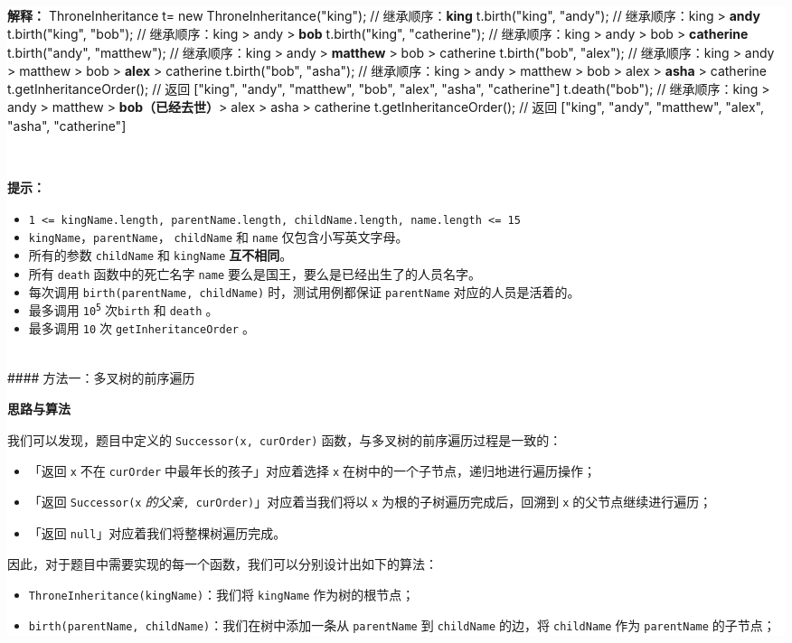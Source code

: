 <strong>解释：</strong>
ThroneInheritance t= new ThroneInheritance(&quot;king&quot;); // 继承顺序：<strong>king</strong>
t.birth(&quot;king&quot;, &quot;andy&quot;); // 继承顺序：king &gt; <strong>andy</strong>
t.birth(&quot;king&quot;, &quot;bob&quot;); // 继承顺序：king &gt; andy &gt; <strong>bob</strong>
t.birth(&quot;king&quot;, &quot;catherine&quot;); // 继承顺序：king &gt; andy &gt; bob &gt; <strong>catherine</strong>
t.birth(&quot;andy&quot;, &quot;matthew&quot;); // 继承顺序：king &gt; andy &gt; <strong>matthew</strong> &gt; bob &gt; catherine
t.birth(&quot;bob&quot;, &quot;alex&quot;); // 继承顺序：king &gt; andy &gt; matthew &gt; bob &gt; <strong>alex</strong> &gt; catherine
t.birth(&quot;bob&quot;, &quot;asha&quot;); // 继承顺序：king &gt; andy &gt; matthew &gt; bob &gt; alex &gt; <strong>asha</strong> &gt; catherine
t.getInheritanceOrder(); // 返回 [&quot;king&quot;, &quot;andy&quot;, &quot;matthew&quot;, &quot;bob&quot;, &quot;alex&quot;, &quot;asha&quot;, &quot;catherine&quot;]
t.death(&quot;bob&quot;); // 继承顺序：king &gt; andy &gt; matthew &gt; <strong>bob（已经去世）</strong>&gt; alex &gt; asha &gt; catherine
t.getInheritanceOrder(); // 返回 [&quot;king&quot;, &quot;andy&quot;, &quot;matthew&quot;, &quot;alex&quot;, &quot;asha&quot;, &quot;catherine&quot;]
</pre>

<p>&nbsp;</p>

<p><strong>提示：</strong></p>

<ul>
	<li><code>1 &lt;= kingName.length, parentName.length, childName.length, name.length &lt;= 15</code></li>
	<li><code>kingName</code>，<code>parentName</code>，&nbsp;<code>childName</code>&nbsp;和&nbsp;<code>name</code>&nbsp;仅包含小写英文字母。</li>
	<li>所有的参数&nbsp;<code>childName</code> 和&nbsp;<code>kingName</code>&nbsp;<strong>互不相同</strong>。</li>
	<li>所有&nbsp;<code>death</code>&nbsp;函数中的死亡名字 <code>name</code>&nbsp;要么是国王，要么是已经出生了的人员名字。</li>
	<li>每次调用 <code>birth(parentName, childName)</code> 时，测试用例都保证 <code>parentName</code> 对应的人员是活着的。</li>
	<li>最多调用&nbsp;<code>10<sup>5</sup></code>&nbsp;次<code>birth</code> 和&nbsp;<code>death</code>&nbsp;。</li>
	<li>最多调用&nbsp;<code>10</code>&nbsp;次&nbsp;<code>getInheritanceOrder</code>&nbsp;。</li>
</ul>
<br />#### 方法一：多叉树的前序遍历

**思路与算法**

我们可以发现，题目中定义的 $\texttt{Successor(x, curOrder)}$ 函数，与多叉树的前序遍历过程是一致的：

- 「返回 $\texttt{x}$ 不在 $\texttt{curOrder}$ 中最年长的孩子」对应着选择 $\texttt{x}$ 在树中的一个子节点，递归地进行遍历操作；

- 「返回 $\texttt{Successor(x} ~的父亲\texttt{, curOrder)}$」对应着当我们将以 $\texttt{x}$ 为根的子树遍历完成后，回溯到 $\texttt{x}$ 的父节点继续进行遍历；

- 「返回 $\texttt{null}$」对应着我们将整棵树遍历完成。

因此，对于题目中需要实现的每一个函数，我们可以分别设计出如下的算法：

- $\texttt{ThroneInheritance(kingName)}$：我们将 $\texttt{kingName}$ 作为树的根节点；

- $\texttt{birth(parentName, childName)}$：我们在树中添加一条从 $\texttt{parentName}$ 到 $\texttt{childName}$ 的边，将 $\texttt{childName}$ 作为 $\texttt{parentName}$ 的子节点；
